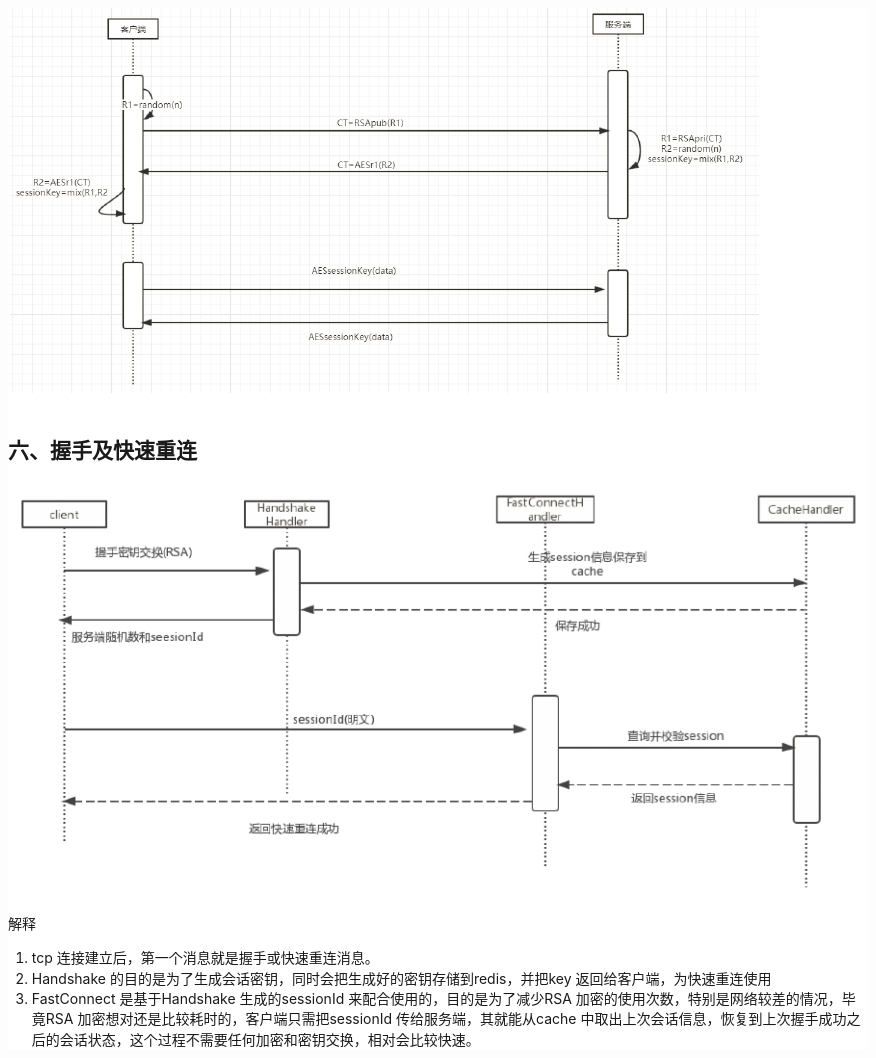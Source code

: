 ![1](/doc/key-exchange.png )

## 六、握手及快速重连

![1](/doc/hand-shake.png "握手")

解释
1. tcp 连接建立后，第一个消息就是握手或快速重连消息。
2. Handshake 的目的是为了生成会话密钥，同时会把生成好的密钥存储到redis，并把key 返回给客户端，为快速重连使用
3. FastConnect 是基于Handshake 生成的sessionId 来配合使用的，目的是为了减少RSA 加密的使用次数，特别是网络较差的情况，毕竟RSA 加密想对还是比较耗时的，客户端只需把sessionId 传给服务端，其就能从cache 中取出上次会话信息，恢复到上次握手成功之后的会话状态，这个过程不需要任何加密和密钥交换，相对会比较快速。
